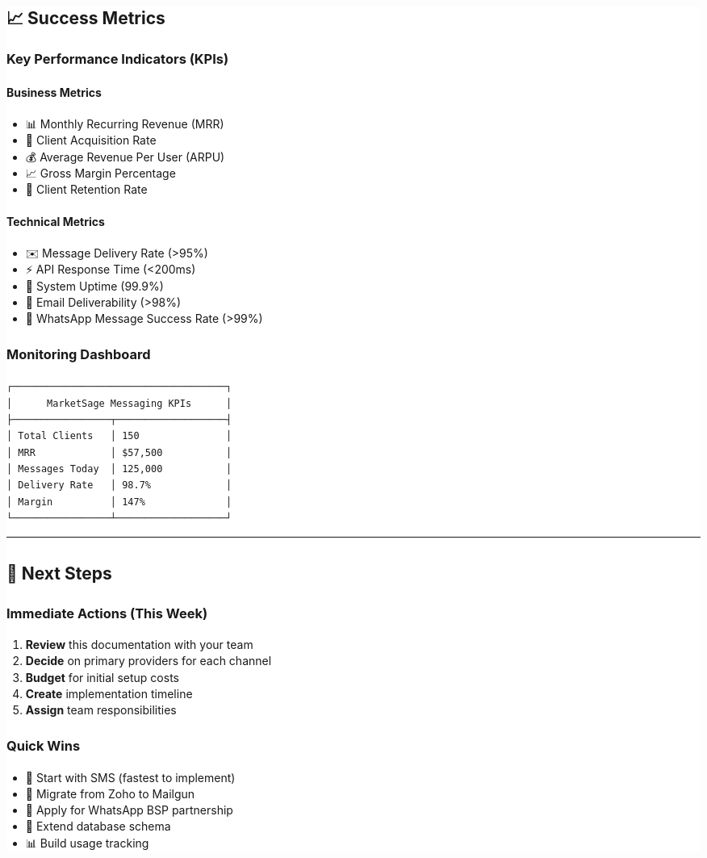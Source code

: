 
## 📈 Success Metrics

### Key Performance Indicators (KPIs)

#### Business Metrics
- 📊 Monthly Recurring Revenue (MRR)
- 👥 Client Acquisition Rate
- 💰 Average Revenue Per User (ARPU)
- 📈 Gross Margin Percentage
- 🔄 Client Retention Rate

#### Technical Metrics
- ✉️ Message Delivery Rate (>95%)
- ⚡ API Response Time (<200ms)
- 🔧 System Uptime (99.9%)
- 📧 Email Deliverability (>98%)
- 💬 WhatsApp Message Success Rate (>99%)

### Monitoring Dashboard
```
┌─────────────────────────────────────┐
│      MarketSage Messaging KPIs      │
├─────────────────┬───────────────────┤
│ Total Clients   │ 150               │
│ MRR             │ $57,500           │
│ Messages Today  │ 125,000           │
│ Delivery Rate   │ 98.7%             │
│ Margin          │ 147%              │
└─────────────────┴───────────────────┘
```

---

## 🎯 Next Steps

### Immediate Actions (This Week)
1. **Review** this documentation with your team
2. **Decide** on primary providers for each channel
3. **Budget** for initial setup costs
4. **Create** implementation timeline
5. **Assign** team responsibilities

### Quick Wins
- 🏃 Start with SMS (fastest to implement)
- 📧 Migrate from Zoho to Mailgun
- 💬 Apply for WhatsApp BSP partnership
- 🔧 Extend database schema
- 📊 Build usage tracking
